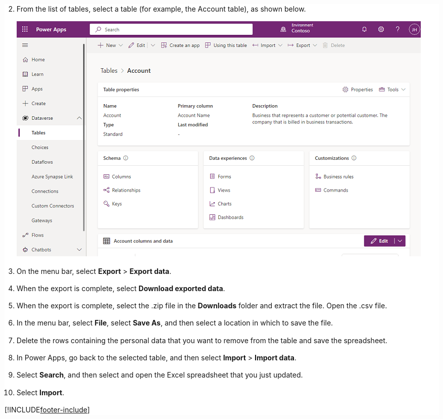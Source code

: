 2. From the list of tables, select a table (for example, the Account table), as shown below.

    ![Power Apps Legacy tables details list.](./media/common-data-service-gdpr-dsr-guide/powerapps-legacy-entities-details-list.png)

3. On the menu bar, select **Export** > **Export data**.

4. When the export is complete, select **Download exported data**. 

5. When the export is complete, select the .zip file in the **Downloads** folder and extract the file. Open the .csv file.

6. In the menu bar, select **File**, select **Save As**, and then select a location in which to save the file.

7. Delete the rows containing the personal data that you want to remove from the table and save the spreadsheet.

8. In Power Apps, go back to the selected table, and then select **Import** > **Import data**.

9. Select **Search**, and then select and open the Excel spreadsheet that you just updated.

10. Select **Import**.



[!INCLUDE[footer-include](../includes/footer-banner.md)]